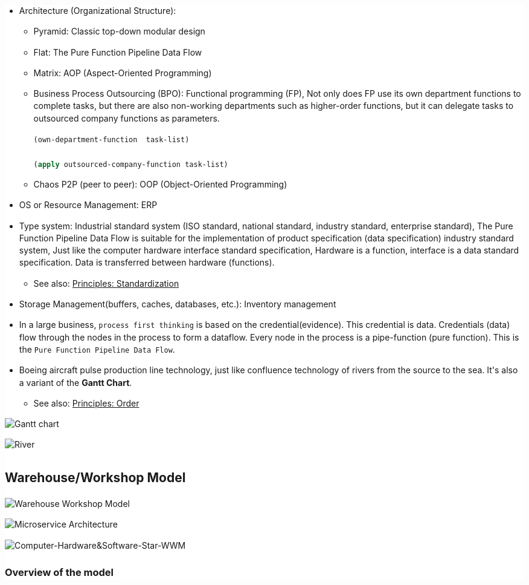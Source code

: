   - Architecture (Organizational Structure): 
    - Pyramid: Classic top-down modular design
    - Flat: The Pure Function Pipeline Data Flow
    - Matrix: AOP (Aspect-Oriented Programming)
    - Business Process Outsourcing (BPO): Functional programming (FP), Not only does FP use its own department 
      functions to complete tasks, but there are also non-working departments such as higher-order functions, 
      but it can delegate tasks to outsourced company functions as parameters.
            
      ```clojure
      (own-department-function  task-list)

      (apply outsourced-company-function task-list)
      ```

    - Chaos P2P (peer to peer): OOP (Object-Oriented Programming)
    
  - OS or Resource Management: ERP
  
  - Type system: Industrial standard system (ISO standard, national standard, industry standard, enterprise standard), 
    The Pure Function Pipeline Data Flow is suitable for the implementation of product specification (data specification) 
    industry standard system, Just like the computer hardware interface standard specification, Hardware is a function, 
    interface is a data standard specification. Data is transferred between hardware (functions).
    - See also: [Principles: Standardization](#Standardization)
    
  - Storage Management(buffers, caches, databases, etc.): Inventory management
  
  - In a large business, `process first thinking` is based on the credential(evidence). This credential is data.
    Credentials (data) flow through the nodes in the process to form a dataflow.
    Every node in the process is a pipe-function (pure function).
    This is the `Pure Function Pipeline Data Flow`.
    
  - Boeing aircraft pulse production line technology, just like confluence technology of rivers from the source to the sea. 
    It's also a variant of the **Gantt Chart**.
    - See also: [Principles: Order](#Order)
       
![Gantt chart](./doc/image/GanttChart.jpeg) 

![River](./doc/image/river.jpeg) 

<h2 id="Warehouse-Workshop-Model">Warehouse/Workshop Model</h2>

![Warehouse Workshop Model](./doc/Warehouse-Workshop-Model-v2.svg)

![Microservice Architecture](./doc/Microservice_Architecture-v1r1.png) 

![Computer-Hardware&Software-Star-WWM](./doc/image/OS-Star-WWM.svg)

### Overview of the model
